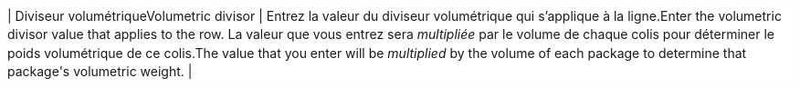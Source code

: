 | <span data-ttu-id="f4f97-273">Diviseur volumétrique</span><span class="sxs-lookup"><span data-stu-id="f4f97-273">Volumetric divisor</span></span> | <span data-ttu-id="f4f97-274">Entrez la valeur du diviseur volumétrique qui s’applique à la ligne.</span><span class="sxs-lookup"><span data-stu-id="f4f97-274">Enter the volumetric divisor value that applies to the row.</span></span> <span data-ttu-id="f4f97-275">La valeur que vous entrez sera *multipliée* par le volume de chaque colis pour déterminer le poids volumétrique de ce colis.</span><span class="sxs-lookup"><span data-stu-id="f4f97-275">The value that you enter will be *multiplied* by the volume of each package to determine that package's volumetric weight.</span></span> |
